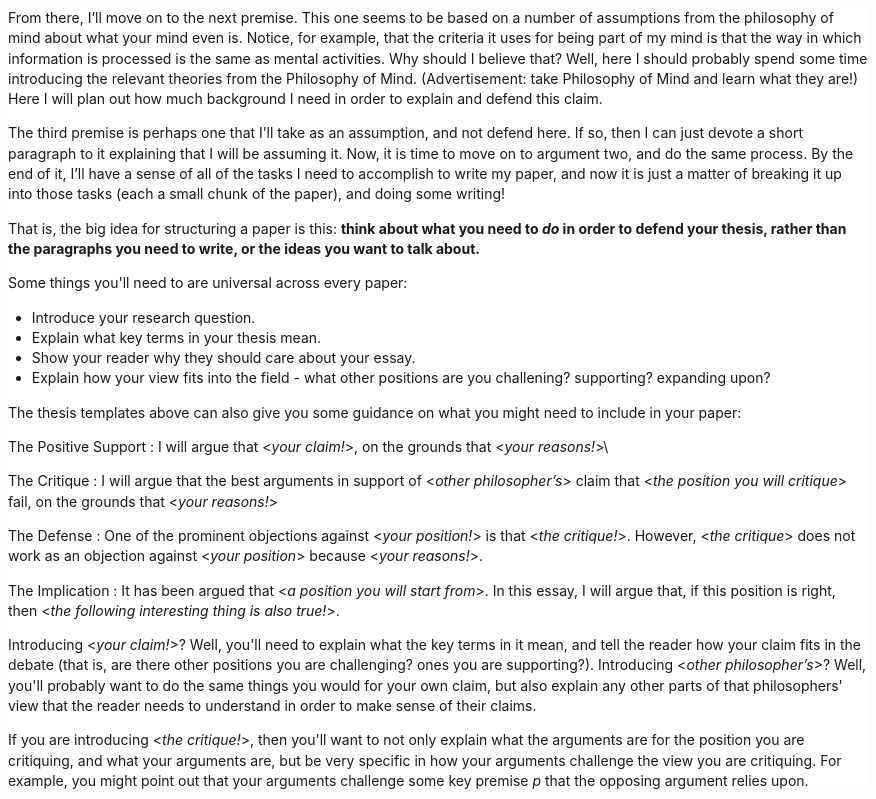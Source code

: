 From there, I’ll move on to the next premise.  This one seems to be based on a number of assumptions from the philosophy of mind about what your mind even is.  Notice, for example, that the criteria it uses for being part of my mind is that the way in which information is processed is the same as mental activities.  Why should I believe that?  Well, here I should probably spend some time introducing the relevant theories from the Philosophy of Mind.  (Advertisement: take Philosophy of Mind and learn what they are!)  Here I will plan out how much background I need in order to explain and defend this claim.  

The third premise is perhaps one that I’ll take as an assumption, and not defend here.  If so, then I can just devote a short paragraph to it explaining that I will be assuming it.  Now, it is time to move on to argument two, and do the same process.  By the end of it, I’ll have a sense of all of the tasks I need to accomplish to write my paper, and now it is just a matter of breaking it up into those tasks (each a small chunk of the paper), and doing some writing!

That is, the big idea for structuring a paper is this: **think about what you need to *do* in order to defend your thesis, rather than the paragraphs you need to write, or the ideas you want to talk about.**

Some things you'll need to are universal across every paper:
* Introduce your research question.
* Explain what key terms in your thesis mean.
* Show your reader why they should care about your essay.
* Explain how your view fits into the field - what other positions are you challening? supporting? expanding upon?


The thesis templates above can also give you some guidance on what you might need to include in your paper:

The Positive Support
:	I will argue that \<*your claim!*\>, on the grounds that \<*your reasons!*>\

The Critique
:	I will argue that the best arguments in support of \<*other philosopher’s*\> claim that \<*the position you will critique*\> fail, on the grounds that \<*your reasons!*\>

The Defense
:	One of the prominent objections against \<*your position!*\> is that \<*the critique!*\>.  However, \<*the critique*\> does not work as an objection against \<*your position*\> because \<*your reasons!*\>.

The Implication
: It has been argued that \<*a position you will start from*\>.  In this essay, I will argue that, if this position is right, then \<*the following interesting thing is also true!*\>.

Introducing \<*your claim!*\>?  Well, you'll need to explain what the key terms in it mean, and tell the reader how your claim fits in the debate (that is, are there other positions you are challenging?  ones you are supporting?).  Introducing \<*other philosopher’s*\>?  Well, you'll probably want to do the same things you would for your own claim, but also explain any other parts of that philosophers' view that the reader needs to understand in order to make sense of their claims.

If you are introducing \<*the critique!*\>, then you'll want to not only explain what the arguments are for the position you are critiquing, and what your arguments are, but be very specific in how your arguments challenge the view you are critiquing.  For example, you might point out that your arguments challenge some key premise *p* that the opposing argument relies upon.
